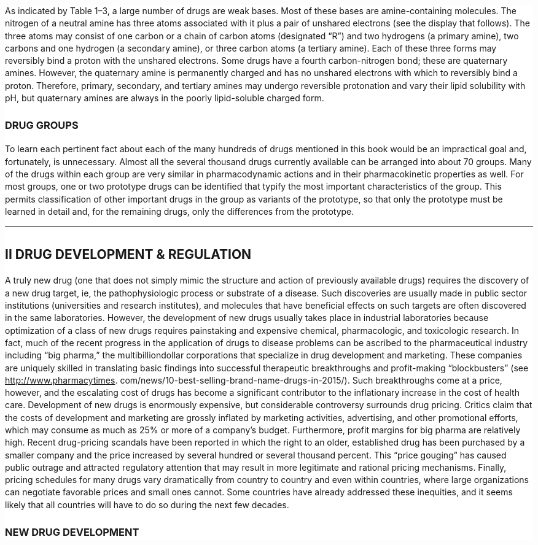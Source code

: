 As indicated by Table 1–3, a large number of drugs are weak bases. Most of these bases are amine-containing molecules. The nitrogen of a neutral amine has three atoms associated with it plus a pair of unshared electrons (see the display that follows). The three atoms may consist of one carbon or a chain of carbon atoms (designated “R”) and two hydrogens (a primary amine), two carbons and one hydrogen (a secondary amine), or three carbon atoms (a tertiary amine). Each of these three forms may reversibly bind a proton with the unshared electrons. Some drugs have a fourth carbon-nitrogen bond; these are quaternary amines. However, the quaternary amine is permanently charged and has no unshared electrons with which to reversibly bind a proton. Therefore, primary, secondary, and tertiary amines may undergo reversible protonation and vary their lipid solubility with pH, but quaternary amines are always in the poorly lipid-soluble charged form.

### DRUG GROUPS

To learn each pertinent fact about each of the many hundreds of drugs mentioned in this book would be an impractical goal and, fortunately, is unnecessary. Almost all the several thousand drugs currently available can be arranged into about 70 groups. Many of the drugs within each group are very similar in pharmacodynamic actions and in their pharmacokinetic properties as well. For most groups, one or two prototype drugs can be identified that typify the most important characteristics of the group. This permits classification of other important drugs in the group as variants of the prototype, so that only the prototype must be learned in detail and, for the remaining drugs, only the differences from the prototype.

---

## II DRUG DEVELOPMENT & REGULATION

A truly new drug (one that does not simply mimic the structure and action of previously available drugs) requires the discovery of a new drug target, ie, the pathophysiologic process or substrate of a disease. Such discoveries are usually made in public sector institutions (universities and research institutes), and molecules that have beneficial effects on such targets are often discovered in the same laboratories. However, the development of new drugs usually takes place in industrial laboratories because optimization of a class of new drugs requires painstaking and expensive chemical, pharmacologic, and toxicologic research. In fact, much of the recent progress in the application of drugs to disease problems can be ascribed to the pharmaceutical industry including “big pharma,” the multibilliondollar corporations that specialize in drug development and marketing. These companies are uniquely skilled in translating basic findings into successful therapeutic breakthroughs and profit-making “blockbusters” (see http://www.pharmacytimes. com/news/10-best-selling-brand-name-drugs-in-2015/). Such breakthroughs come at a price, however, and the escalating cost of drugs has become a significant contributor to the inflationary increase in the cost of health care. Development of new drugs is enormously expensive, but considerable controversy surrounds drug pricing. Critics claim that the costs of development and marketing are grossly inflated by marketing activities, advertising, and other promotional efforts, which may consume as much as 25% or more of a company’s budget. Furthermore, profit margins for big pharma are relatively high. Recent drug-pricing scandals have been reported in which the right to an older, established drug has been purchased by a smaller company and the price increased by several hundred or several thousand percent. This “price gouging” has caused public outrage and attracted regulatory attention that may result in more legitimate and rational pricing mechanisms. Finally, pricing schedules for many drugs vary dramatically from country to country and even within countries, where large organizations can negotiate favorable prices and small ones cannot. Some countries have already addressed these inequities, and it seems likely that all countries will have to do so during the next few decades.

### NEW DRUG DEVELOPMENT
